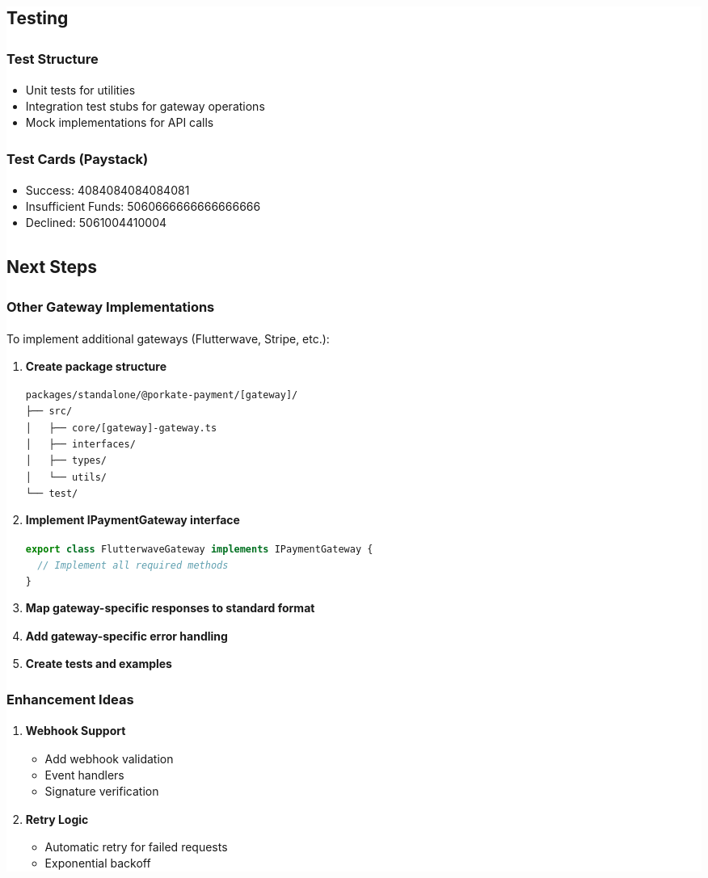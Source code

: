 ## Testing

### Test Structure
- Unit tests for utilities
- Integration test stubs for gateway operations
- Mock implementations for API calls

### Test Cards (Paystack)
- Success: 4084084084084081
- Insufficient Funds: 5060666666666666666
- Declined: 5061004410004

## Next Steps

### Other Gateway Implementations

To implement additional gateways (Flutterwave, Stripe, etc.):

1. **Create package structure**
   ```
   packages/standalone/@porkate-payment/[gateway]/
   ├── src/
   │   ├── core/[gateway]-gateway.ts
   │   ├── interfaces/
   │   ├── types/
   │   └── utils/
   └── test/
   ```

2. **Implement IPaymentGateway interface**
   ```typescript
   export class FlutterwaveGateway implements IPaymentGateway {
     // Implement all required methods
   }
   ```

3. **Map gateway-specific responses to standard format**

4. **Add gateway-specific error handling**

5. **Create tests and examples**

### Enhancement Ideas

1. **Webhook Support**
   - Add webhook validation
   - Event handlers
   - Signature verification

2. **Retry Logic**
   - Automatic retry for failed requests
   - Exponential backoff
